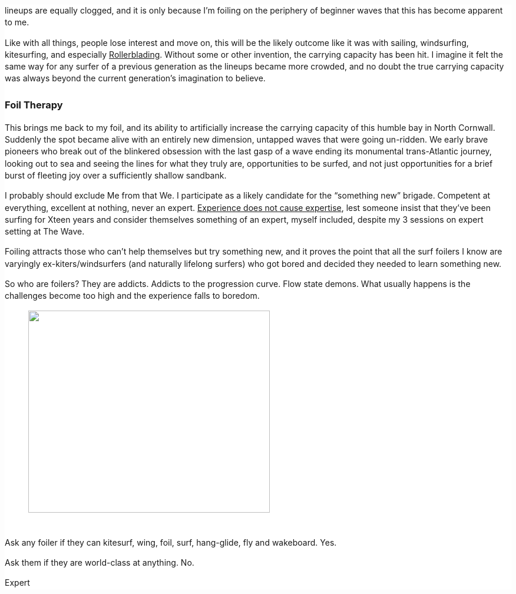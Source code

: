 lineups are equally clogged, and it is only because I’m foiling on the periphery of beginner waves that this has become apparent to me.</p><p>Like with all things, people lose interest and move on, this will be the likely outcome like it was with sailing, windsurfing, kitesurfing, and especially <a href="https://youtu.be/xVB6ef9JWSk?t=1031">Rollerblading</a>. Without some or other invention, the carrying capacity has been hit. I imagine it felt the same way for any surfer of a previous generation as the lineups became more crowded, and no doubt the true carrying capacity was always beyond the current generation’s imagination to believe.</p><h3>Foil Therapy</h3><p>This brings me back to my foil, and its ability to artificially increase the carrying capacity of this humble bay in North Cornwall. Suddenly the spot became alive with an entirely new dimension, untapped waves that were going un-ridden. We early brave pioneers who break out of the blinkered obsession with the last gasp of a wave ending its monumental trans-Atlantic journey, looking out to sea and seeing the lines for what they truly are, opportunities to be surfed, and not just opportunities for a brief burst of fleeting joy over a sufficiently shallow sandbank.</p><p>I probably should exclude Me from that We. I participate as a likely candidate for the “something new” brigade. Competent at everything, excellent at nothing, never an expert. <a href="https://commoncog.com/the-difference-between-experience-and-expertise/">Experience does not cause expertise</a>, lest someone insist that they’ve been surfing for Xteen years and consider themselves something of an expert, myself included, despite my 3 sessions on expert setting at The Wave.</p><p>Foiling attracts those who can’t help themselves but try something new, and it proves the point that all the surf foilers I know are varyingly ex-kiters/windsurfers (and naturally lifelong surfers) who got bored and decided they needed to learn something new.</p><p>So who are foilers? They are addicts. Addicts to the progression curve. Flow state demons. What usually happens is the challenges become too high and the experience falls to boredom.</p><div class="captioned-image-container"><figure><a class="image-link is-viewable-img image2" target="_blank" href="https://substackcdn.com/image/fetch/f_auto,q_auto:good,fl_progressive:steep/https%3A%2F%2Fbucketeer-e05bbc84-baa3-437e-9518-adb32be77984.s3.amazonaws.com%2Fpublic%2Fimages%2F82de651e-01cc-4acb-baa2-09d4683eff0d_660x553.png"><div class="image2-inset"><picture><source type="image/webp" srcset="https://substackcdn.com/image/fetch/w_424,c_limit,f_webp,q_auto:good,fl_progressive:steep/https%3A%2F%2Fbucketeer-e05bbc84-baa3-437e-9518-adb32be77984.s3.amazonaws.com%2Fpublic%2Fimages%2F82de651e-01cc-4acb-baa2-09d4683eff0d_660x553.png 424w, https://substackcdn.com/image/fetch/w_848,c_limit,f_webp,q_auto:good,fl_progressive:steep/https%3A%2F%2Fbucketeer-e05bbc84-baa3-437e-9518-adb32be77984.s3.amazonaws.com%2Fpublic%2Fimages%2F82de651e-01cc-4acb-baa2-09d4683eff0d_660x553.png 848w, https://substackcdn.com/image/fetch/w_1272,c_limit,f_webp,q_auto:good,fl_progressive:steep/https%3A%2F%2Fbucketeer-e05bbc84-baa3-437e-9518-adb32be77984.s3.amazonaws.com%2Fpublic%2Fimages%2F82de651e-01cc-4acb-baa2-09d4683eff0d_660x553.png 1272w, https://substackcdn.com/image/fetch/w_1456,c_limit,f_webp,q_auto:good,fl_progressive:steep/https%3A%2F%2Fbucketeer-e05bbc84-baa3-437e-9518-adb32be77984.s3.amazonaws.com%2Fpublic%2Fimages%2F82de651e-01cc-4acb-baa2-09d4683eff0d_660x553.png 1456w" sizes="100vw"><img src="https://bucketeer-e05bbc84-baa3-437e-9518-adb32be77984.s3.amazonaws.com/public/images/82de651e-01cc-4acb-baa2-09d4683eff0d_660x553.png" width="410" height="343.530303030303" data-attrs="{&quot;src&quot;:&quot;https://bucketeer-e05bbc84-baa3-437e-9518-adb32be77984.s3.amazonaws.com/public/images/82de651e-01cc-4acb-baa2-09d4683eff0d_660x553.png&quot;,&quot;fullscreen&quot;:null,&quot;imageSize&quot;:null,&quot;height&quot;:553,&quot;width&quot;:660,&quot;resizeWidth&quot;:410,&quot;bytes&quot;:60401,&quot;alt&quot;:null,&quot;title&quot;:null,&quot;type&quot;:&quot;image/png&quot;,&quot;href&quot;:null,&quot;belowTheFold&quot;:true,&quot;internalRedirect&quot;:null}" class="sizing-normal" alt="" srcset="https://substackcdn.com/image/fetch/w_424,c_limit,f_auto,q_auto:good,fl_progressive:steep/https%3A%2F%2Fbucketeer-e05bbc84-baa3-437e-9518-adb32be77984.s3.amazonaws.com%2Fpublic%2Fimages%2F82de651e-01cc-4acb-baa2-09d4683eff0d_660x553.png 424w, https://substackcdn.com/image/fetch/w_848,c_limit,f_auto,q_auto:good,fl_progressive:steep/https%3A%2F%2Fbucketeer-e05bbc84-baa3-437e-9518-adb32be77984.s3.amazonaws.com%2Fpublic%2Fimages%2F82de651e-01cc-4acb-baa2-09d4683eff0d_660x553.png 848w, https://substackcdn.com/image/fetch/w_1272,c_limit,f_auto,q_auto:good,fl_progressive:steep/https%3A%2F%2Fbucketeer-e05bbc84-baa3-437e-9518-adb32be77984.s3.amazonaws.com%2Fpublic%2Fimages%2F82de651e-01cc-4acb-baa2-09d4683eff0d_660x553.png 1272w, https://substackcdn.com/image/fetch/w_1456,c_limit,f_auto,q_auto:good,fl_progressive:steep/https%3A%2F%2Fbucketeer-e05bbc84-baa3-437e-9518-adb32be77984.s3.amazonaws.com%2Fpublic%2Fimages%2F82de651e-01cc-4acb-baa2-09d4683eff0d_660x553.png 1456w" sizes="100vw" loading="lazy"></picture><div class="image-link-expand"><svg xmlns="http://www.w3.org/2000/svg" width="16" height="16" viewBox="0 0 24 24" fill="none" stroke="#FFFFFF" stroke-width="2" stroke-linecap="round" stroke-linejoin="round" class="lucide lucide-maximize2"><polyline points="15 3 21 3 21 9"></polyline><polyline points="9 21 3 21 3 15"></polyline><line x1="21" y1="3" x2="14" y2="10"></line><line x1="3" y1="21" x2="10" y2="14"></line></svg></div></div></a></figure></div><p>Ask any foiler if they can kitesurf, wing, foil, surf, hang-glide, fly and wakeboard. Yes.</p><p>Ask them if they are world-class at anything. No.</p><p>Expert